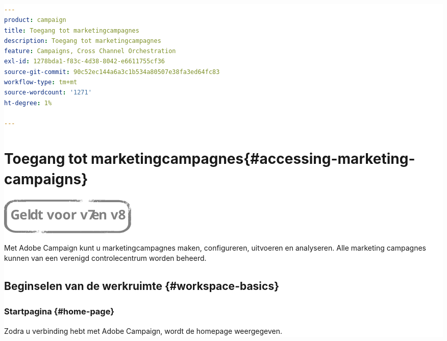 ```yaml
---
product: campaign
title: Toegang tot marketingcampagnes
description: Toegang tot marketingcampagnes
feature: Campaigns, Cross Channel Orchestration
exl-id: 1278bda1-f83c-4d38-8042-e6611755cf36
source-git-commit: 90c52ec144a6a3c1b534a80507e38fa3ed64fc83
workflow-type: tm+mt
source-wordcount: '1271'
ht-degree: 1%

---
```


# Toegang tot marketingcampagnes{#accessing-marketing-campaigns}

![](../../assets/common.svg)

Met Adobe Campaign kunt u marketingcampagnes maken, configureren, uitvoeren en analyseren. Alle marketing campagnes kunnen van een verenigd controlecentrum worden beheerd.

## Beginselen van de werkruimte {#workspace-basics}

### Startpagina {#home-page}

Zodra u verbinding hebt met Adobe Campaign, wordt de homepage weergegeven.
